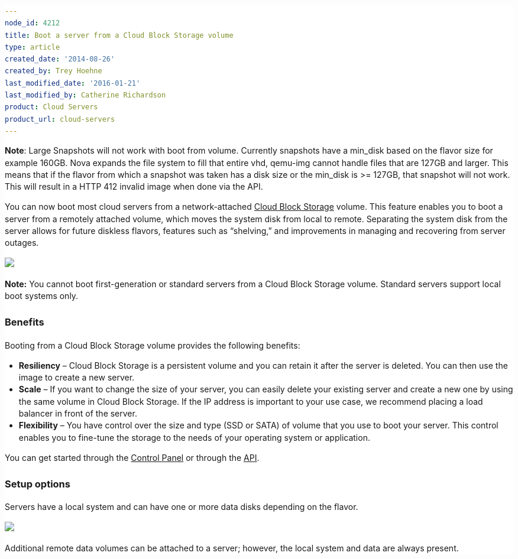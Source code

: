 ```yaml
---
node_id: 4212
title: Boot a server from a Cloud Block Storage volume
type: article
created_date: '2014-08-26'
created_by: Trey Hoehne
last_modified_date: '2016-01-21'
last_modified_by: Catherine Richardson
product: Cloud Servers
product_url: cloud-servers
---
```


**Note**: Large Snapshots will not work with boot from volume. Currently snapshots have a min_disk based on the flavor size for example 160GB. Nova expands the file system to fill that entire vhd, qemu-img cannot handle files that are 127GB and larger. This means that if the flavor from which a snapshot was taken has a disk size or the min_disk is >= 127GB, that snapshot will not work.  This will result in a HTTP 412 invalid image when done via the API.

You can now boot most cloud servers from a network-attached [Cloud Block Storage](http://www.rackspace.com/cloud/block-storage/) volume. This feature enables you to boot a server from a remotely attached volume, which moves the system disk from local to remote. Separating the system disk from the server allows for future diskless flavors, features such as &ldquo;shelving,&rdquo; and improvements in managing and recovering from server outages.

![](https://8026b2e3760e2433679c-fffceaebb8c6ee053c935e8915a3fbe7.ssl.cf2.rackcdn.com/field/image/1424-1.png)

**Note:** You cannot boot first-generation or standard servers from a Cloud Block Storage volume. Standard servers support local boot systems only.

### Benefits

Booting from a Cloud Block Storage volume provides the following benefits:

- **Resiliency** &ndash; Cloud Block Storage is a persistent volume and you can retain it after the server is deleted. You can then use the image to create a new server.
- **Scale** &ndash; If you want to change the size of your server, you can easily delete your existing server and create a new one by using the same volume in Cloud Block Storage. If the IP address is important to your use case, we recommend placing a load balancer in front of the server.
- **Flexibility** &ndash; You have control over the size and type (SSD or SATA) of volume that you use to boot your server. This control enables you to fine-tune the storage to the needs of your operating system or application.

You can get started through the [Control Panel](https://mycloud.rackspace.com) or through the [API](https://developer.rackspace.com/docs/cloud-block-storage/v1/developer-guide/).

### Setup options

Servers have a local system and can have one or more data disks depending on the flavor.

![](https://8026b2e3760e2433679c-fffceaebb8c6ee053c935e8915a3fbe7.ssl.cf2.rackcdn.com/field/image/1424-2.png)

Additional remote data volumes can be attached to a server; however, the local system and data are always present.
